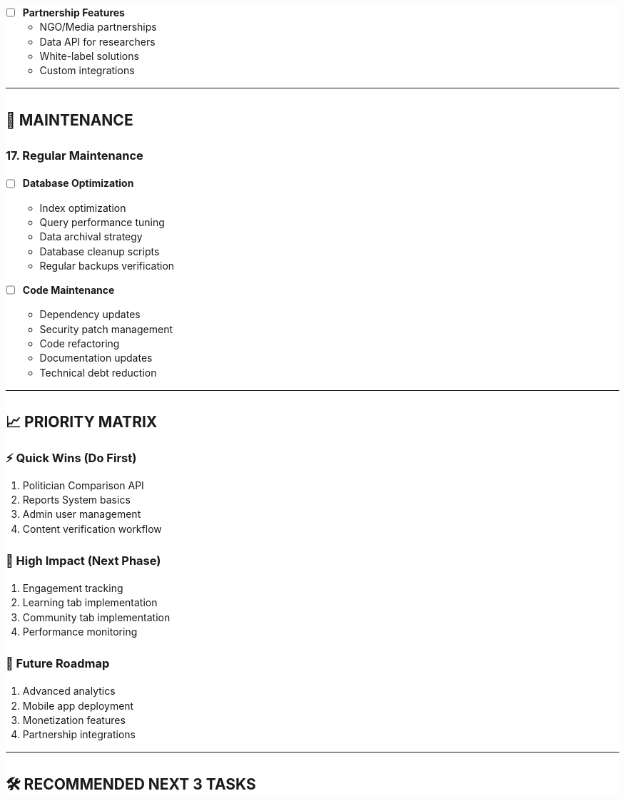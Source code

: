 - [ ] **Partnership Features**
  - NGO/Media partnerships
  - Data API for researchers
  - White-label solutions
  - Custom integrations

---

## 🔄 MAINTENANCE

### 17. Regular Maintenance
- [ ] **Database Optimization**
  - Index optimization
  - Query performance tuning
  - Data archival strategy
  - Database cleanup scripts
  - Regular backups verification

- [ ] **Code Maintenance**
  - Dependency updates
  - Security patch management
  - Code refactoring
  - Documentation updates
  - Technical debt reduction

---

## 📈 PRIORITY MATRIX

### ⚡ Quick Wins (Do First)
1. Politician Comparison API
2. Reports System basics
3. Admin user management
4. Content verification workflow

### 🎯 High Impact (Next Phase)
1. Engagement tracking
2. Learning tab implementation
3. Community tab implementation
4. Performance monitoring

### 🔮 Future Roadmap
1. Advanced analytics
2. Mobile app deployment
3. Monetization features
4. Partnership integrations

---

## 🛠️ RECOMMENDED NEXT 3 TASKS
